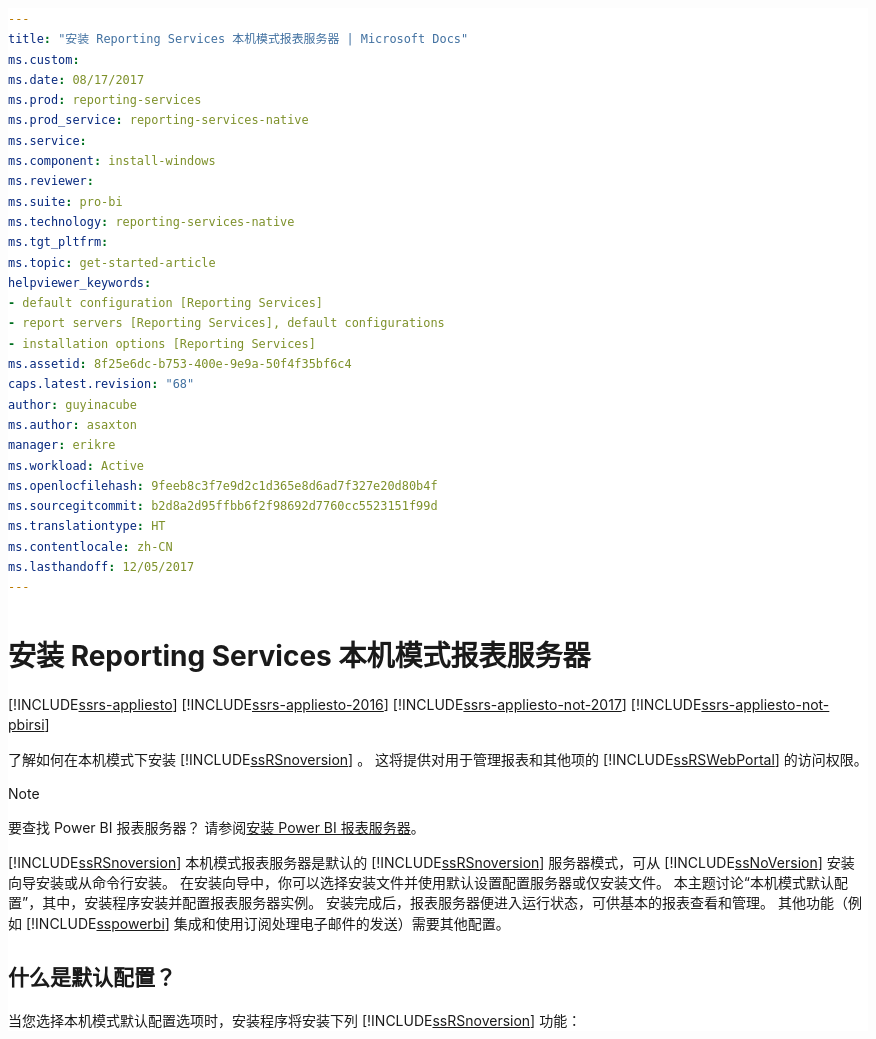 ```yaml
---
title: "安装 Reporting Services 本机模式报表服务器 | Microsoft Docs"
ms.custom: 
ms.date: 08/17/2017
ms.prod: reporting-services
ms.prod_service: reporting-services-native
ms.service: 
ms.component: install-windows
ms.reviewer: 
ms.suite: pro-bi
ms.technology: reporting-services-native
ms.tgt_pltfrm: 
ms.topic: get-started-article
helpviewer_keywords:
- default configuration [Reporting Services]
- report servers [Reporting Services], default configurations
- installation options [Reporting Services]
ms.assetid: 8f25e6dc-b753-400e-9e9a-50f4f35bf6c4
caps.latest.revision: "68"
author: guyinacube
ms.author: asaxton
manager: erikre
ms.workload: Active
ms.openlocfilehash: 9feeb8c3f7e9d2c1d365e8d6ad7f327e20d80b4f
ms.sourcegitcommit: b2d8a2d95ffbb6f2f98692d7760cc5523151f99d
ms.translationtype: HT
ms.contentlocale: zh-CN
ms.lasthandoff: 12/05/2017
---
```

# <a name="install-reporting-services-native-mode-report-server"></a>安装 Reporting Services 本机模式报表服务器

[!INCLUDE[ssrs-appliesto](../../includes/ssrs-appliesto.md)] [!INCLUDE[ssrs-appliesto-2016](../../includes/ssrs-appliesto-2016.md)] [!INCLUDE[ssrs-appliesto-not-2017](../../includes/ssrs-appliesto-not-2017.md)] [!INCLUDE[ssrs-appliesto-not-pbirsi](../../includes/ssrs-appliesto-not-pbirs.md)]

了解如何在本机模式下安装 [!INCLUDE[ssRSnoversion](../../includes/ssrsnoversion-md.md)] 。 这将提供对用于管理报表和其他项的 [!INCLUDE[ssRSWebPortal](../../includes/ssrswebportal.md)] 的访问权限。

> [!NOTE]
> 要查找 Power BI 报表服务器？ 请参阅[安装 Power BI 报表服务器](https://powerbi.microsoft.com/documentation/reportserver-install-report-server/)。

[!INCLUDE[ssRSnoversion](../../includes/ssrsnoversion-md.md)] 本机模式报表服务器是默认的 [!INCLUDE[ssRSnoversion](../../includes/ssrsnoversion-md.md)] 服务器模式，可从 [!INCLUDE[ssNoVersion](../../includes/ssnoversion-md.md)] 安装向导安装或从命令行安装。 在安装向导中，你可以选择安装文件并使用默认设置配置服务器或仅安装文件。  本主题讨论“本机模式默认配置”，其中，安装程序安装并配置报表服务器实例。 安装完成后，报表服务器便进入运行状态，可供基本的报表查看和管理。  其他功能（例如 [!INCLUDE[sspowerbi](../../includes/sspowerbi-md.md)] 集成和使用订阅处理电子邮件的发送）需要其他配置。  
  
##  <a name="bkmk_whatisdefaultconfiguration"></a> 什么是默认配置？  
 当您选择本机模式默认配置选项时，安装程序将安装下列 [!INCLUDE[ssRSnoversion](../../includes/ssrsnoversion-md.md)] 功能：  
  